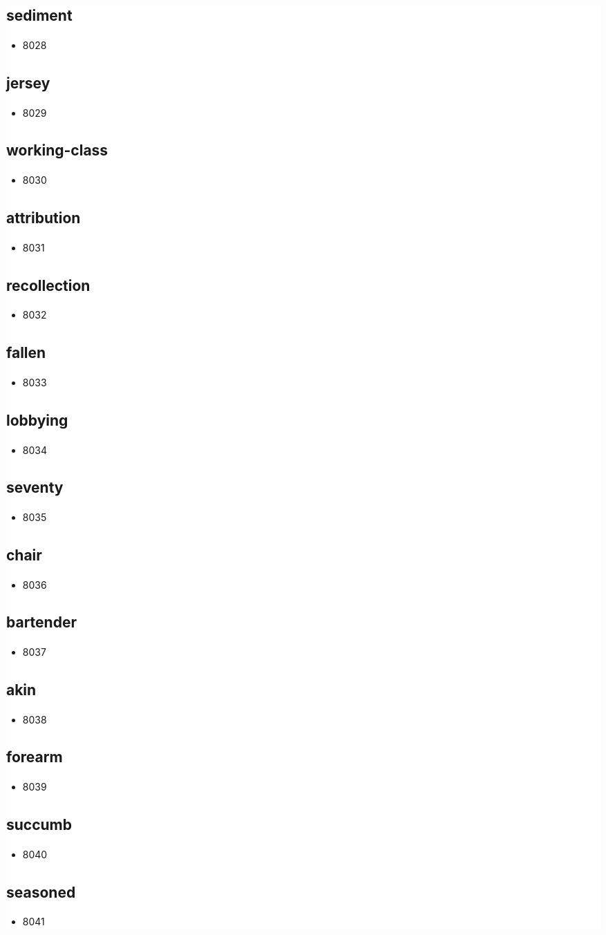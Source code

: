 ## sediment
* 8028

## jersey
* 8029

## working-class
* 8030

## attribution
* 8031

## recollection
* 8032

## fallen
* 8033

## lobbying
* 8034

## seventy
* 8035

## chair
* 8036

## bartender
* 8037

## akin
* 8038

## forearm
* 8039

## succumb
* 8040

## seasoned
* 8041

